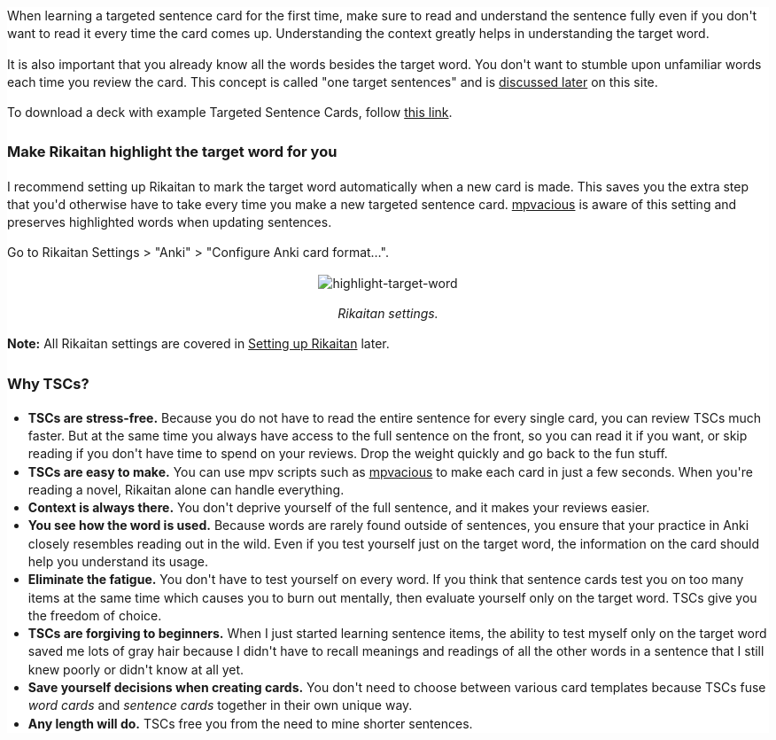 When learning a targeted sentence card for the first time,
make sure to read and understand the sentence fully
even if you don't want to read it every time the card comes up.
Understanding the context greatly helps in understanding the target word.

It is also important that you already know all the words besides the target word.
You don't want to stumble upon unfamiliar words each time you review the card.
This concept is called "one target sentences"
and is [discussed later](one-target-sentences.html) on this site.

To download a deck with example Targeted Sentence Cards,
follow [this link](setting-up-anki.html#import-an-example-mining-deck).

### Make Rikaitan highlight the target word for you

I recommend setting up Rikaitan to mark the target word automatically when a new card is made.
This saves you the extra step
that you'd otherwise have to take every time you make a new targeted sentence card.
[mpvacious](https://github.com/Ajatt-Tools/mpvacious)
is aware of this setting and preserves highlighted words when updating sentences.

Go to Rikaitan Settings > "Anki" > "Configure Anki card format…".

<p align="center"><img alt="highlight-target-word" class="shadow" src="img/highlight-target-word.png"></p>
<p align="center"><i>Rikaitan settings.</i></p>

**Note:**
All Rikaitan settings are covered in [Setting up Rikaitan](setting-up-yomichan.html#anki-settings) later.

### Why TSCs?

* **TSCs are stress-free.**
  Because you do not have to read the entire sentence for every single card,
  you can review TSCs much faster.
  But at the same time you always have access to the full sentence on the front,
  so you can read it if you want,
  or skip reading if you don't have time to spend on your reviews.
  Drop the weight quickly and go back to the fun stuff.
* **TSCs are easy to make.**
  You can use mpv scripts such as [mpvacious](https://github.com/Ajatt-Tools/mpvacious)
  to make each card in just a few seconds.
  When you're reading a novel, Rikaitan alone can handle everything.
* **Context is always there.**
  You don't deprive yourself of the full sentence, and it makes your reviews easier.
* **You see how the word is used.**
  Because words are rarely found outside of sentences,
  you ensure that your practice in Anki closely resembles reading out in the wild.
  Even if you test yourself just on the target word,
  the information on the card should help you understand its usage.
* **Eliminate the fatigue.**
  You don't have to test yourself on every word.
  If you think that sentence cards test you on too many items at the same time
  which causes you to burn out mentally,
  then evaluate yourself only on the target word.
  TSCs give you the freedom of choice.
* **TSCs are forgiving to beginners.**
  When I just started learning sentence items,
  the ability to test myself only on the target word saved me lots of gray hair
  because I didn't have to recall meanings and readings of all the other words in a sentence
  that I still knew poorly or didn't know at all yet.
* **Save yourself decisions when creating cards.**
  You don't need to choose between various card templates because TSCs
  fuse *word cards* and *sentence cards* together in their own unique way.
* **Any length will do.**
  TSCs free you from the need to mine shorter sentences.